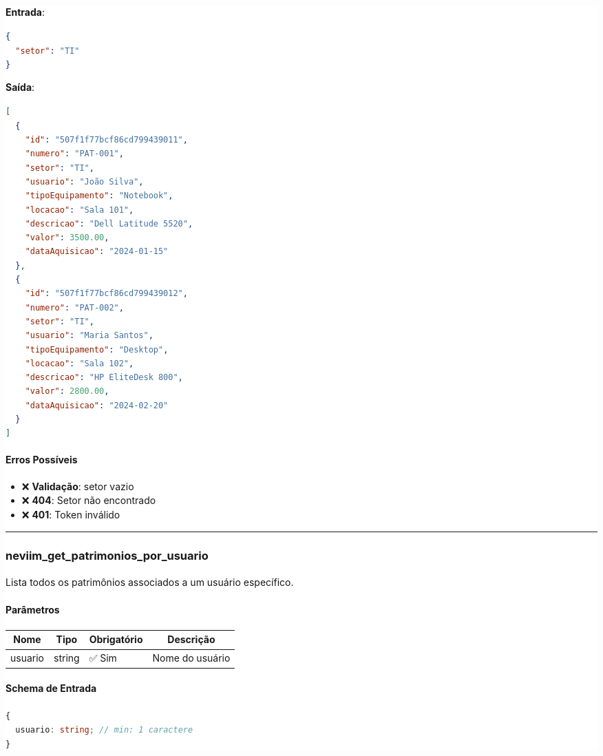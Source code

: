 **Entrada**:
```json
{
  "setor": "TI"
}
```

**Saída**:
```json
[
  {
    "id": "507f1f77bcf86cd799439011",
    "numero": "PAT-001",
    "setor": "TI",
    "usuario": "João Silva",
    "tipoEquipamento": "Notebook",
    "locacao": "Sala 101",
    "descricao": "Dell Latitude 5520",
    "valor": 3500.00,
    "dataAquisicao": "2024-01-15"
  },
  {
    "id": "507f1f77bcf86cd799439012",
    "numero": "PAT-002",
    "setor": "TI",
    "usuario": "Maria Santos",
    "tipoEquipamento": "Desktop",
    "locacao": "Sala 102",
    "descricao": "HP EliteDesk 800",
    "valor": 2800.00,
    "dataAquisicao": "2024-02-20"
  }
]
```

#### Erros Possíveis
- ❌ **Validação**: setor vazio
- ❌ **404**: Setor não encontrado
- ❌ **401**: Token inválido

---

### neviim_get_patrimonios_por_usuario

Lista todos os patrimônios associados a um usuário específico.

#### Parâmetros

| Nome | Tipo | Obrigatório | Descrição |
|------|------|-------------|-----------|
| usuario | string | ✅ Sim | Nome do usuário |

#### Schema de Entrada
```typescript
{
  usuario: string; // min: 1 caractere
}
```
